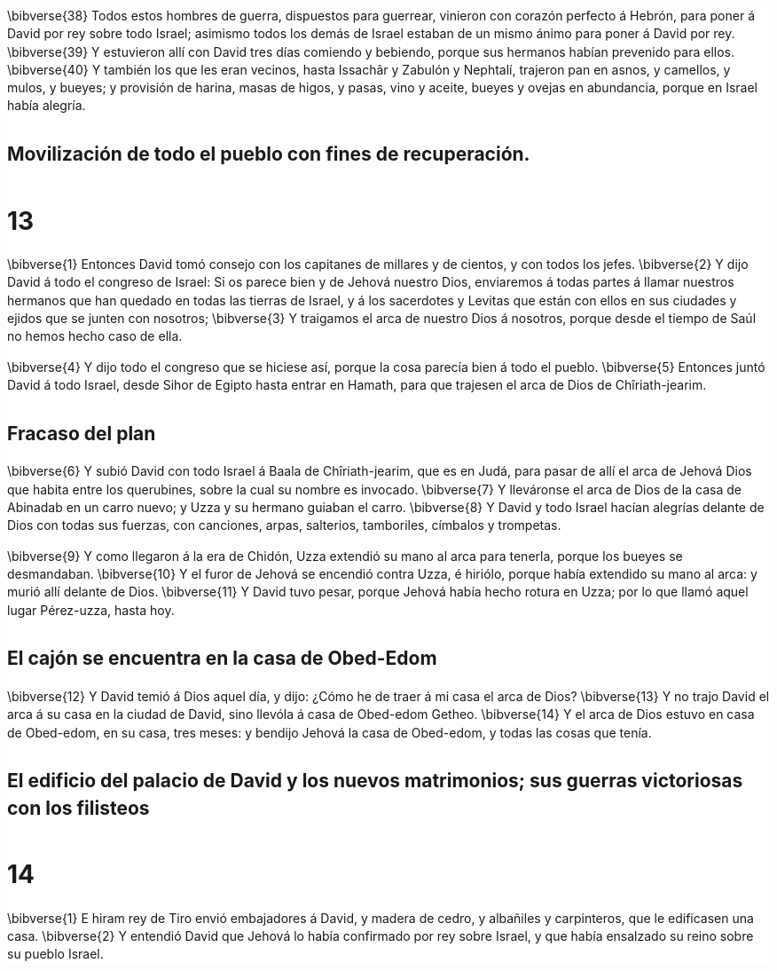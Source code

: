 \bibverse{38} Todos estos hombres de guerra, dispuestos para guerrear, vinieron con corazón perfecto á Hebrón, para poner á David por rey sobre todo Israel; asimismo todos los demás de Israel estaban de un mismo ánimo para poner á David por rey. \bibverse{39} Y estuvieron allí con David tres días comiendo y bebiendo, porque sus hermanos habían prevenido para ellos. \bibverse{40} Y también los que les eran vecinos, hasta Issachâr y Zabulón y Nephtalí, trajeron pan en asnos, y camellos, y mulos, y bueyes; y provisión de harina, masas de higos, y pasas, vino y aceite, bueyes y ovejas en abundancia, porque en Israel había alegría. 

## Movilización de todo el pueblo con fines de recuperación.
# 13 
\bibverse{1} Entonces David tomó consejo con los capitanes de millares y de cientos, y con todos los jefes. \bibverse{2} Y dijo David á todo el congreso de Israel: Si os parece bien y de Jehová nuestro Dios, enviaremos á todas partes á llamar nuestros hermanos que han quedado en todas las tierras de Israel, y á los sacerdotes y Levitas que están con ellos en sus ciudades y ejidos que se junten con nosotros; \bibverse{3} Y traigamos el arca de nuestro Dios á nosotros, porque desde el tiempo de Saúl no hemos hecho caso de ella. 

\bibverse{4} Y dijo todo el congreso que se hiciese así, porque la cosa parecía bien á todo el pueblo. \bibverse{5} Entonces juntó David á todo Israel, desde Sihor de Egipto hasta entrar en Hamath, para que trajesen el arca de Dios de Chîriath-jearim. 

## Fracaso del plan
\bibverse{6} Y subió David con todo Israel á Baala de Chîriath-jearim, que es en Judá, para pasar de allí el arca de Jehová Dios que habita entre los querubines, sobre la cual su nombre es invocado. \bibverse{7} Y lleváronse el arca de Dios de la casa de Abinadab en un carro nuevo; y Uzza y su hermano guiaban el carro. \bibverse{8} Y David y todo Israel hacían alegrías delante de Dios con todas sus fuerzas, con canciones, arpas, salterios, tamboriles, címbalos y trompetas. 

\bibverse{9} Y como llegaron á la era de Chidón, Uzza extendió su mano al arca para tenerla, porque los bueyes se desmandaban. \bibverse{10} Y el furor de Jehová se encendió contra Uzza, é hiriólo, porque había extendido su mano al arca: y murió allí delante de Dios. \bibverse{11} Y David tuvo pesar, porque Jehová había hecho rotura en Uzza; por lo que llamó aquel lugar Pérez-uzza, hasta hoy. 

## El cajón se encuentra en la casa de Obed-Edom
\bibverse{12} Y David temió á Dios aquel día, y dijo: ¿Cómo he de traer á mi casa el arca de Dios? \bibverse{13} Y no trajo David el arca á su casa en la ciudad de David, sino llevóla á casa de Obed-edom Getheo. \bibverse{14} Y el arca de Dios estuvo en casa de Obed-edom, en su casa, tres meses: y bendijo Jehová la casa de Obed-edom, y todas las cosas que tenía. 

## El edificio del palacio de David y los nuevos matrimonios; sus guerras victoriosas con los filisteos
# 14 
\bibverse{1} E hiram rey de Tiro envió embajadores á David, y madera de cedro, y albañiles y carpinteros, que le edificasen una casa. \bibverse{2} Y entendió David que Jehová lo había confirmado por rey sobre Israel, y que había ensalzado su reino sobre su pueblo Israel. 
